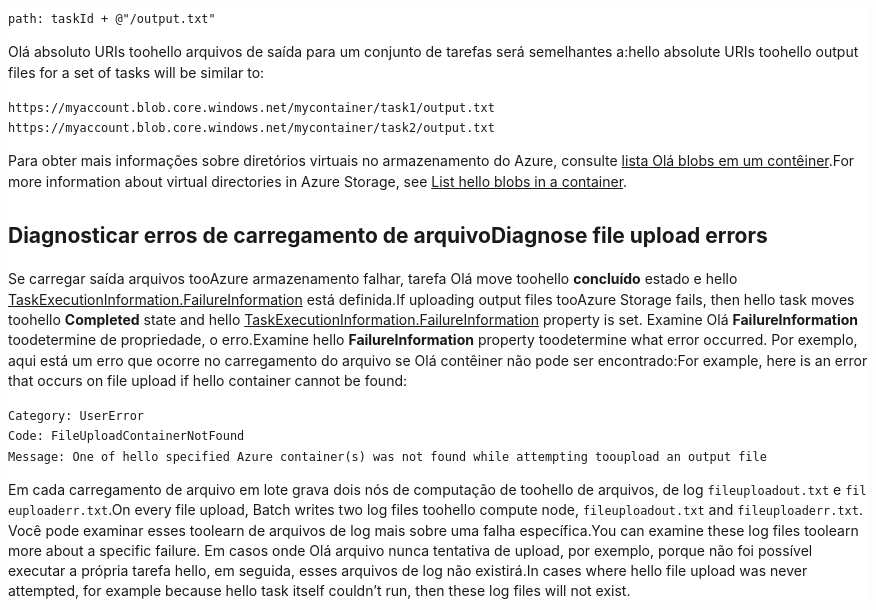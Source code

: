 `path: taskId + @"/output.txt"`

<span data-ttu-id="e6b3f-174">Olá absoluto URIs toohello arquivos de saída para um conjunto de tarefas será semelhantes a:</span><span class="sxs-lookup"><span data-stu-id="e6b3f-174">hello absolute URIs toohello output files for a set of tasks will be similar to:</span></span>

```
https://myaccount.blob.core.windows.net/mycontainer/task1/output.txt
https://myaccount.blob.core.windows.net/mycontainer/task2/output.txt
```

<span data-ttu-id="e6b3f-175">Para obter mais informações sobre diretórios virtuais no armazenamento do Azure, consulte [lista Olá blobs em um contêiner](../storage/blobs/storage-dotnet-how-to-use-blobs.md#list-the-blobs-in-a-container).</span><span class="sxs-lookup"><span data-stu-id="e6b3f-175">For more information about virtual directories in Azure Storage, see [List hello blobs in a container](../storage/blobs/storage-dotnet-how-to-use-blobs.md#list-the-blobs-in-a-container).</span></span>


## <a name="diagnose-file-upload-errors"></a><span data-ttu-id="e6b3f-176">Diagnosticar erros de carregamento de arquivo</span><span class="sxs-lookup"><span data-stu-id="e6b3f-176">Diagnose file upload errors</span></span>

<span data-ttu-id="e6b3f-177">Se carregar saída arquivos tooAzure armazenamento falhar, tarefa Olá move toohello **concluído** estado e hello [TaskExecutionInformation.FailureInformation](https://docs.microsoft.com/dotnet/api/microsoft.azure.batch.taskexecutioninformation.failureinformation#Microsoft_Azure_Batch_TaskExecutionInformation_FailureInformation) está definida.</span><span class="sxs-lookup"><span data-stu-id="e6b3f-177">If uploading output files tooAzure Storage fails, then hello task moves toohello **Completed** state and hello [TaskExecutionInformation.FailureInformation](https://docs.microsoft.com/dotnet/api/microsoft.azure.batch.taskexecutioninformation.failureinformation#Microsoft_Azure_Batch_TaskExecutionInformation_FailureInformation) property is set.</span></span> <span data-ttu-id="e6b3f-178">Examine Olá **FailureInformation** toodetermine de propriedade, o erro.</span><span class="sxs-lookup"><span data-stu-id="e6b3f-178">Examine hello **FailureInformation** property toodetermine what error occurred.</span></span> <span data-ttu-id="e6b3f-179">Por exemplo, aqui está um erro que ocorre no carregamento do arquivo se Olá contêiner não pode ser encontrado:</span><span class="sxs-lookup"><span data-stu-id="e6b3f-179">For example, here is an error that occurs on file upload if hello container cannot be found:</span></span> 

```
Category: UserError
Code: FileUploadContainerNotFound
Message: One of hello specified Azure container(s) was not found while attempting tooupload an output file
```

<span data-ttu-id="e6b3f-180">Em cada carregamento de arquivo em lote grava dois nós de computação de toohello de arquivos, de log `fileuploadout.txt` e `fileuploaderr.txt`.</span><span class="sxs-lookup"><span data-stu-id="e6b3f-180">On every file upload, Batch writes two log files toohello compute node, `fileuploadout.txt` and `fileuploaderr.txt`.</span></span> <span data-ttu-id="e6b3f-181">Você pode examinar esses toolearn de arquivos de log mais sobre uma falha específica.</span><span class="sxs-lookup"><span data-stu-id="e6b3f-181">You can examine these log files toolearn more about a specific failure.</span></span> <span data-ttu-id="e6b3f-182">Em casos onde Olá arquivo nunca tentativa de upload, por exemplo, porque não foi possível executar a própria tarefa hello, em seguida, esses arquivos de log não existirá.</span><span class="sxs-lookup"><span data-stu-id="e6b3f-182">In cases where hello file upload was never attempted, for example because hello task itself couldn’t run, then these log files will not exist.</span></span>
